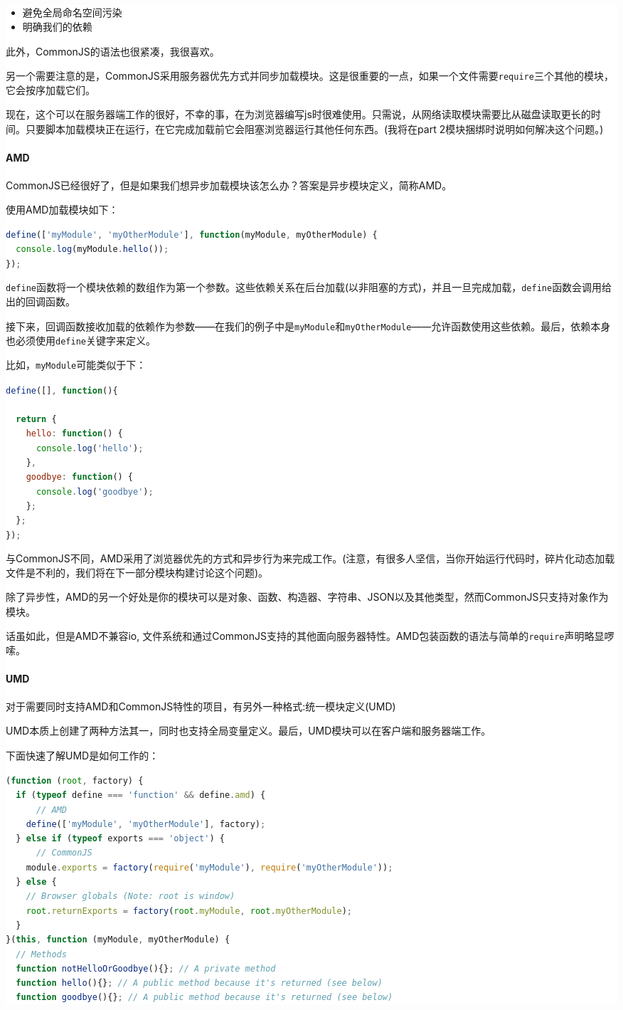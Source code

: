 * 避免全局命名空间污染
* 明确我们的依赖

此外，CommonJS的语法也很紧凑，我很喜欢。

另一个需要注意的是，CommonJS采用服务器优先方式并同步加载模块。这是很重要的一点，如果一个文件需要`require`三个其他的模块，它会按序加载它们。

现在，这个可以在服务器端工作的很好，不幸的事，在为浏览器编写js时很难使用。只需说，从网络读取模块需要比从磁盘读取更长的时间。只要脚本加载模块正在运行，在它完成加载前它会阻塞浏览器运行其他任何东西。(我将在part 2模块捆绑时说明如何解决这个问题。)

#### AMD
CommonJS已经很好了，但是如果我们想异步加载模块该怎么办？答案是异步模块定义，简称AMD。

使用AMD加载模块如下：

```js
define(['myModule', 'myOtherModule'], function(myModule, myOtherModule) {
  console.log(myModule.hello());
});
```
`define`函数将一个模块依赖的数组作为第一个参数。这些依赖关系在后台加载(以非阻塞的方式)，并且一旦完成加载，`define`函数会调用给出的回调函数。

接下来，回调函数接收加载的依赖作为参数——在我们的例子中是`myModule`和`myOtherModule`——允许函数使用这些依赖。最后，依赖本身也必须使用`define`关键字来定义。

比如，`myModule`可能类似于下：

```js
define([], function(){
  
  return {
    hello: function() {
      console.log('hello');
    },
    goodbye: function() {
      console.log('goodbye');
    };
  };
});
```
与CommonJS不同，AMD采用了浏览器优先的方式和异步行为来完成工作。(注意，有很多人坚信，当你开始运行代码时，碎片化动态加载文件是不利的，我们将在下一部分模块构建讨论这个问题)。

除了异步性，AMD的另一个好处是你的模块可以是对象、函数、构造器、字符串、JSON以及其他类型，然而CommonJS只支持对象作为模块。

话虽如此，但是AMD不兼容io, 文件系统和通过CommonJS支持的其他面向服务器特性。AMD包装函数的语法与简单的`require`声明略显啰嗦。

#### UMD
对于需要同时支持AMD和CommonJS特性的项目，有另外一种格式:统一模块定义(UMD)

UMD本质上创建了两种方法其一，同时也支持全局变量定义。最后，UMD模块可以在客户端和服务器端工作。

下面快速了解UMD是如何工作的：

```js
(function (root, factory) {
  if (typeof define === 'function' && define.amd) {
      // AMD
    define(['myModule', 'myOtherModule'], factory);
  } else if (typeof exports === 'object') {
      // CommonJS
    module.exports = factory(require('myModule'), require('myOtherModule'));
  } else {
    // Browser globals (Note: root is window)
    root.returnExports = factory(root.myModule, root.myOtherModule);
  }
}(this, function (myModule, myOtherModule) {
  // Methods
  function notHelloOrGoodbye(){}; // A private method
  function hello(){}; // A public method because it's returned (see below)
  function goodbye(){}; // A public method because it's returned (see below)

```